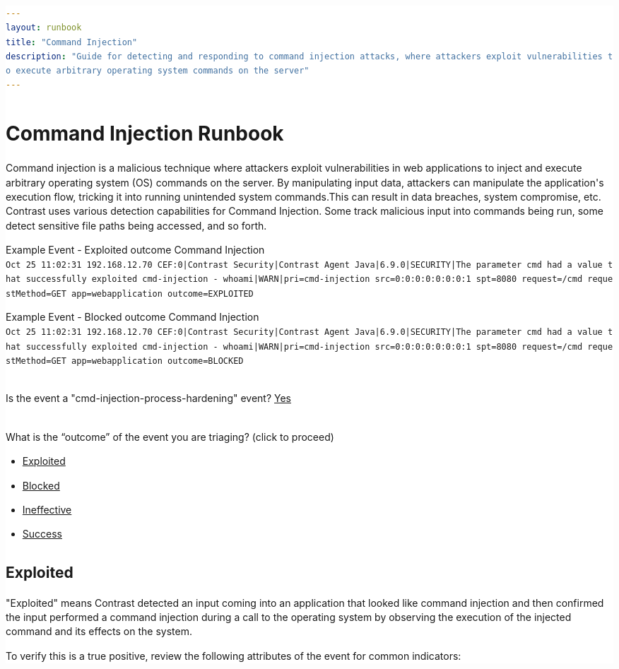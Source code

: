 ```yaml
---
layout: runbook
title: "Command Injection"
description: "Guide for detecting and responding to command injection attacks, where attackers exploit vulnerabilities to execute arbitrary operating system commands on the server"
---
```



# Command Injection Runbook

Command injection is a malicious technique where attackers exploit vulnerabilities in web applications to inject and execute arbitrary operating system (OS) commands on the server. By manipulating input data, attackers can manipulate the application's execution flow, tricking it into running unintended system commands.This can result in data breaches, system compromise, etc. Contrast uses various detection capabilities for Command Injection. Some track malicious input into commands being run, some detect sensitive file paths being accessed, and so forth. 


Example Event - Exploited outcome Command Injection  
`Oct 25 11:02:31 192.168.12.70 CEF:0|Contrast Security|Contrast Agent Java|6.9.0|SECURITY|The parameter cmd had a value that successfully exploited cmd-injection - whoami|WARN|pri=cmd-injection src=0:0:0:0:0:0:0:1 spt=8080 request=/cmd requestMethod=GET app=webapplication outcome=EXPLOITED`  
  
  

Example Event - Blocked outcome Command Injection  
`Oct 25 11:02:31 192.168.12.70 CEF:0|Contrast Security|Contrast Agent Java|6.9.0|SECURITY|The parameter cmd had a value that successfully exploited cmd-injection - whoami|WARN|pri=cmd-injection src=0:0:0:0:0:0:0:1 spt=8080 request=/cmd requestMethod=GET app=webapplication outcome=BLOCKED`
  
  



\
Is the event a "cmd-injection-process-hardening" event?   [Yes](#handling-process-hardening)


\
What is the “outcome” of the event you are triaging? (click to proceed)  

- [Exploited](#exploited)
- [Blocked](#blocked)

- [Ineffective](#ineffective)
- [Success](#success)


## Exploited

"Exploited" means Contrast detected an input coming into an application that looked like command injection and then confirmed the input performed a command injection during a call to the operating system by observing the execution of the injected command and its effects on the system.  

To verify this is a true positive, review the following attributes of the event for common indicators:  
